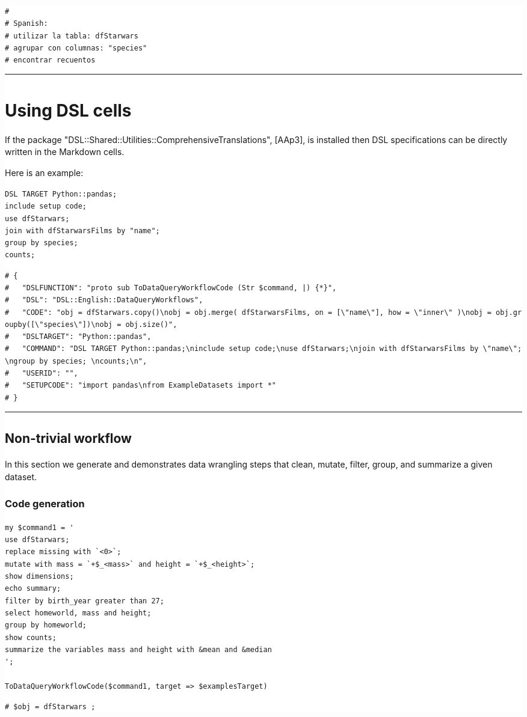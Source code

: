 ```
# 
# Spanish:
# utilizar la tabla: dfStarwars
# agrupar con columnas: "species"
# encontrar recuentos
```

------

# Using DSL cells

If the package "DSL::Shared::Utilities::ComprehensiveTranslations", [AAp3], is installed
then DSL specifications can be directly written in the Markdown cells.

Here is an example:

```raku-dsl
DSL TARGET Python::pandas;
include setup code;
use dfStarwars;
join with dfStarwarsFilms by "name"; 
group by species; 
counts;
```
```
# {
#   "DSLFUNCTION": "proto sub ToDataQueryWorkflowCode (Str $command, |) {*}",
#   "DSL": "DSL::English::DataQueryWorkflows",
#   "CODE": "obj = dfStarwars.copy()\nobj = obj.merge( dfStarwarsFilms, on = [\"name\"], how = \"inner\" )\nobj = obj.groupby([\"species\"])\nobj = obj.size()",
#   "DSLTARGET": "Python::pandas",
#   "COMMAND": "DSL TARGET Python::pandas;\ninclude setup code;\nuse dfStarwars;\njoin with dfStarwarsFilms by \"name\"; \ngroup by species; \ncounts;\n",
#   "USERID": "",
#   "SETUPCODE": "import pandas\nfrom ExampleDatasets import *"
# }
```

------

## Non-trivial workflow

In this section we generate and demonstrates data wrangling steps that 
clean, mutate, filter, group, and summarize a given dataset.

### Code generation

```perl6
my $command1 = '
use dfStarwars;
replace missing with `<0>`;
mutate with mass = `+$_<mass>` and height = `+$_<height>`;
show dimensions;
echo summary;
filter by birth_year greater than 27;
select homeworld, mass and height;
group by homeworld;
show counts;
summarize the variables mass and height with &mean and &median
';

ToDataQueryWorkflowCode($command1, target => $examplesTarget)
```
```
# $obj = dfStarwars ;
```